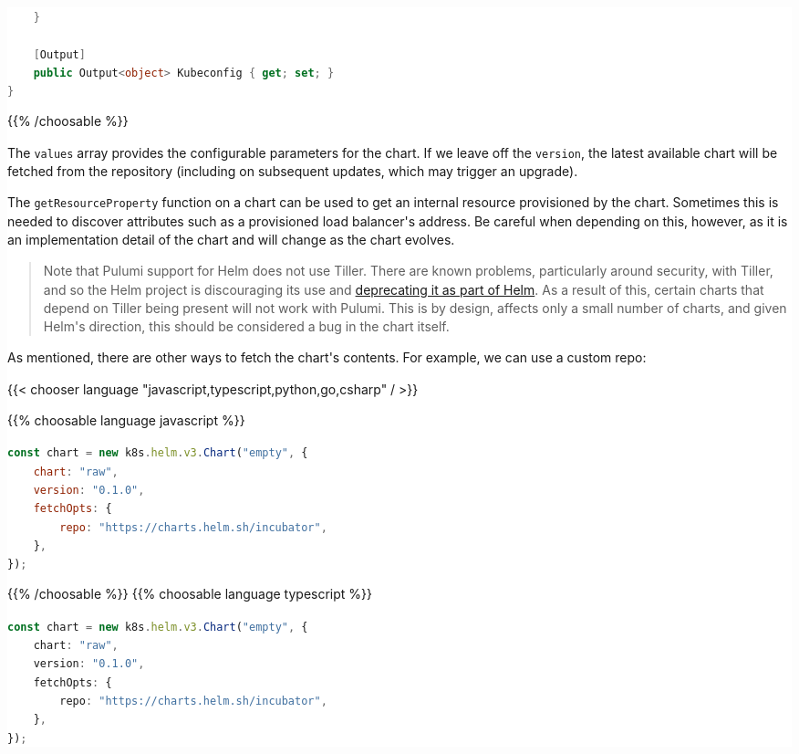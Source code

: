 ```csharp
    }

    [Output]
    public Output<object> Kubeconfig { get; set; }
}
```

{{% /choosable %}}

The `values` array provides the configurable parameters for the chart. If we leave off the `version`, the latest
available chart will be fetched from the repository (including on subsequent updates, which may trigger an upgrade).

The `getResourceProperty` function on a chart can be used to get an internal resource provisioned by the chart.
Sometimes this is needed to discover attributes such as a provisioned load balancer's address. Be careful when
depending on this, however, as it is an implementation detail of the chart and will change as the chart evolves.

> Note that Pulumi support for Helm does not use Tiller. There are known problems, particularly around security,
> with Tiller, and so the Helm project is discouraging its use and
> [deprecating it as part of Helm](https://helm.sh/docs/faq/#removal-of-tiller). As a result of this, certain
> charts that depend on Tiller being present will not work with Pulumi. This is by design, affects only a
> small number of charts, and given Helm's direction, this should be considered a bug in the chart itself.

As mentioned, there are other ways to fetch the chart's contents. For example, we can use a custom repo:

{{< chooser language "javascript,typescript,python,go,csharp" / >}}

{{% choosable language javascript %}}

```javascript
const chart = new k8s.helm.v3.Chart("empty", {
    chart: "raw",
    version: "0.1.0",
    fetchOpts: {
        repo: "https://charts.helm.sh/incubator",
    },
});
```

{{% /choosable %}}
{{% choosable language typescript %}}

```typescript
const chart = new k8s.helm.v3.Chart("empty", {
    chart: "raw",
    version: "0.1.0",
    fetchOpts: {
        repo: "https://charts.helm.sh/incubator",
    },
});
```
